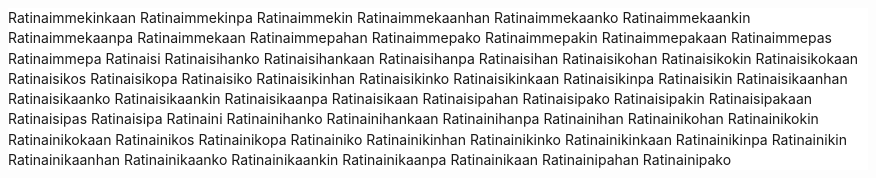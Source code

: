 Ratinaimmekinkaan
Ratinaimmekinpa
Ratinaimmekin
Ratinaimmekaanhan
Ratinaimmekaanko
Ratinaimmekaankin
Ratinaimmekaanpa
Ratinaimmekaan
Ratinaimmepahan
Ratinaimmepako
Ratinaimmepakin
Ratinaimmepakaan
Ratinaimmepas
Ratinaimmepa
Ratinaisi
Ratinaisihanko
Ratinaisihankaan
Ratinaisihanpa
Ratinaisihan
Ratinaisikohan
Ratinaisikokin
Ratinaisikokaan
Ratinaisikos
Ratinaisikopa
Ratinaisiko
Ratinaisikinhan
Ratinaisikinko
Ratinaisikinkaan
Ratinaisikinpa
Ratinaisikin
Ratinaisikaanhan
Ratinaisikaanko
Ratinaisikaankin
Ratinaisikaanpa
Ratinaisikaan
Ratinaisipahan
Ratinaisipako
Ratinaisipakin
Ratinaisipakaan
Ratinaisipas
Ratinaisipa
Ratinaini
Ratinainihanko
Ratinainihankaan
Ratinainihanpa
Ratinainihan
Ratinainikohan
Ratinainikokin
Ratinainikokaan
Ratinainikos
Ratinainikopa
Ratinainiko
Ratinainikinhan
Ratinainikinko
Ratinainikinkaan
Ratinainikinpa
Ratinainikin
Ratinainikaanhan
Ratinainikaanko
Ratinainikaankin
Ratinainikaanpa
Ratinainikaan
Ratinainipahan
Ratinainipako